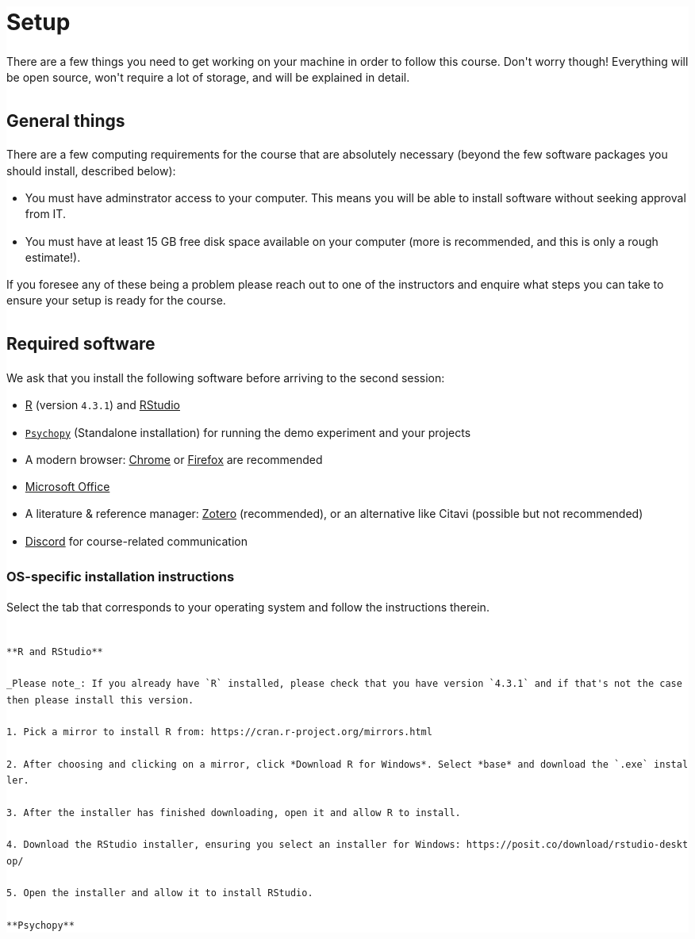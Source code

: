 # Setup

There are a few things you need to get working on your machine in order to follow this course. Don't worry though! Everything will be open source, won't require a lot of storage, and will be explained in detail.


## General things

There are a few computing requirements for the course that are absolutely necessary (beyond the few software packages you should install, described below):

- You must have adminstrator access to your computer. This means you will be able to install software without seeking approval from IT.

- You must have at least 15 GB free disk space available on your computer (more is recommended, and this is only a rough estimate!).

If you foresee any of these being a problem please reach out to one of the instructors and enquire what steps you can take to ensure your setup is ready for the course.

## Required software

We ask that you install the following software before arriving to the second session:

- [R](https://www.r-project.org/) (version `4.3.1`) and [RStudio](https://posit.co/download/rstudio-desktop/)

- [`Psychopy`](https://www.psychopy.org/) (Standalone installation) for running the demo experiment and your projects

- A modern browser: [Chrome](https://www.google.com/chrome/index.html) or [Firefox](https://www.mozilla.org/en-GB/firefox/) are recommended

- [Microsoft Office](https://www.rz.uni-frankfurt.de/73202101/Microsoft_Office_f%25C3%25BCr_Studierende)

- A literature & reference manager: [Zotero](https://www.zotero.org/) (recommended), or an alternative like Citavi (possible but not recommended)

- [Discord](https://discord.com/) for course-related communication

### OS-specific installation instructions

Select the tab that corresponds to your operating system and follow the instructions therein.

````{tab} Windows

**R and RStudio**

_Please note_: If you already have `R` installed, please check that you have version `4.3.1` and if that's not the case then please install this version.

1. Pick a mirror to install R from: https://cran.r-project.org/mirrors.html

2. After choosing and clicking on a mirror, click *Download R for Windows*. Select *base* and download the `.exe` installer.

3. After the installer has finished downloading, open it and allow R to install.

4. Download the RStudio installer, ensuring you select an installer for Windows: https://posit.co/download/rstudio-desktop/

5. Open the installer and allow it to install RStudio.

**Psychopy**

````